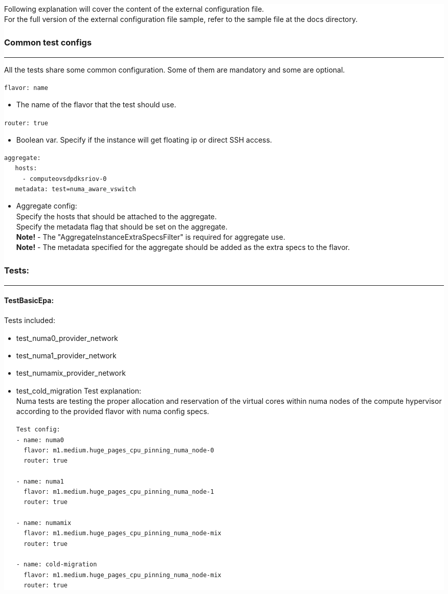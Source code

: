 Following explanation will cover the content of the external configuration file.  
For the full version of the external configuration file sample, refer to the sample file at the docs directory.

### Common test configs
-----------------------
All the tests share some common configuration. Some of them are mandatory and some are optional.
``` 
flavor: name
```
- The name of the flavor that the test should use.
```
router: true
```
- Boolean var. Specify if the instance will get floating ip or direct SSH access.
```
aggregate:
   hosts:
     - computeovsdpdksriov-0
   metadata: test=numa_aware_vswitch
```
- Aggregate config:  
  Specify the hosts that should be attached to the aggregate.  
  Specify the metadata flag that should be set on the aggregate.  
  **Note!** - The "AggregateInstanceExtraSpecsFilter" is required for aggregate use.  
  **Note!** - The metadata specified for the aggregate should be added as the extra specs to the flavor. 

### Tests:
----------
#### TestBasicEpa:  
Tests included:
- test_numa0_provider_network
- test_numa1_provider_network
- test_numamix_provider_network
- test_cold_migration
  Test explanation:  
  Numa tests are testing the proper allocation and reservation of the virtual cores within numa nodes of the compute hypervisor according to the provided flavor with numa config specs.  

  ```
  Test config:
  - name: numa0
    flavor: m1.medium.huge_pages_cpu_pinning_numa_node-0
    router: true

  - name: numa1
    flavor: m1.medium.huge_pages_cpu_pinning_numa_node-1
    router: true

  - name: numamix
    flavor: m1.medium.huge_pages_cpu_pinning_numa_node-mix
    router: true

  - name: cold-migration
    flavor: m1.medium.huge_pages_cpu_pinning_numa_node-mix
    router: true
  ```
